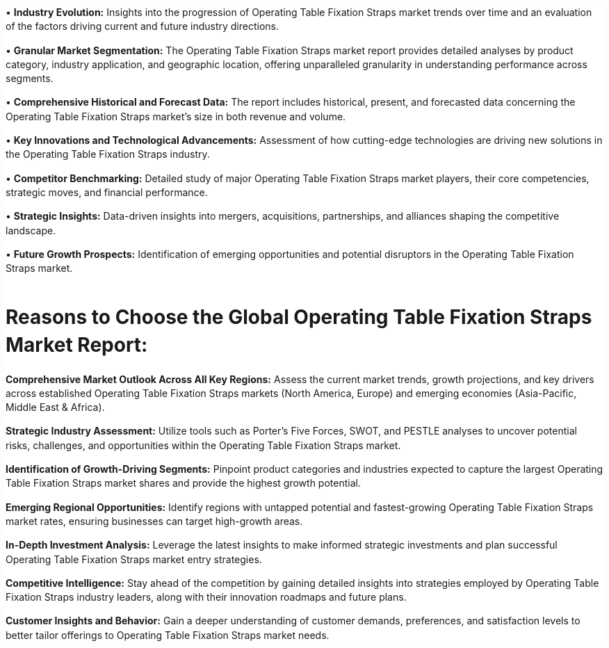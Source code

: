 • <strong>Industry Evolution:</strong> Insights into the progression of Operating Table Fixation Straps market trends over time and an evaluation of the factors driving current and future industry directions.

• <strong>Granular Market Segmentation:</strong> The Operating Table Fixation Straps market report provides detailed analyses by product category, industry application, and geographic location, offering unparalleled granularity in understanding performance across segments.

• <strong>Comprehensive Historical and Forecast Data:</strong> The report includes historical, present, and forecasted data concerning the Operating Table Fixation Straps market’s size in both revenue and volume.

• <strong>Key Innovations and Technological Advancements:</strong> Assessment of how cutting-edge technologies are driving new solutions in the Operating Table Fixation Straps industry.

• <strong>Competitor Benchmarking:</strong> Detailed study of major Operating Table Fixation Straps market players, their core competencies, strategic moves, and financial performance.

• <strong>Strategic Insights:</strong> Data-driven insights into mergers, acquisitions, partnerships, and alliances shaping the competitive landscape.

• <strong>Future Growth Prospects:</strong> Identification of emerging opportunities and potential disruptors in the Operating Table Fixation Straps market.

# <strong>Reasons to Choose the Global Operating Table Fixation Straps Market Report:</strong>

<strong>Comprehensive Market Outlook Across All Key Regions:</strong>
Assess the current market trends, growth projections, and key drivers across established Operating Table Fixation Straps markets (North America, Europe) and emerging economies (Asia-Pacific, Middle East & Africa).

<strong>Strategic Industry Assessment:</strong>
Utilize tools such as Porter’s Five Forces, SWOT, and PESTLE analyses to uncover potential risks, challenges, and opportunities within the Operating Table Fixation Straps market.

<strong>Identification of Growth-Driving Segments:</strong>
Pinpoint product categories and industries expected to capture the largest Operating Table Fixation Straps market shares and provide the highest growth potential.

<strong>Emerging Regional Opportunities:</strong>
Identify regions with untapped potential and fastest-growing Operating Table Fixation Straps market rates, ensuring businesses can target high-growth areas.

<strong>In-Depth Investment Analysis:</strong>
Leverage the latest insights to make informed strategic investments and plan successful Operating Table Fixation Straps market entry strategies.

<strong>Competitive Intelligence:</strong>
Stay ahead of the competition by gaining detailed insights into strategies employed by Operating Table Fixation Straps industry leaders, along with their innovation roadmaps and future plans.

<strong>Customer Insights and Behavior:</strong>
Gain a deeper understanding of customer demands, preferences, and satisfaction levels to better tailor offerings to Operating Table Fixation Straps market needs.
